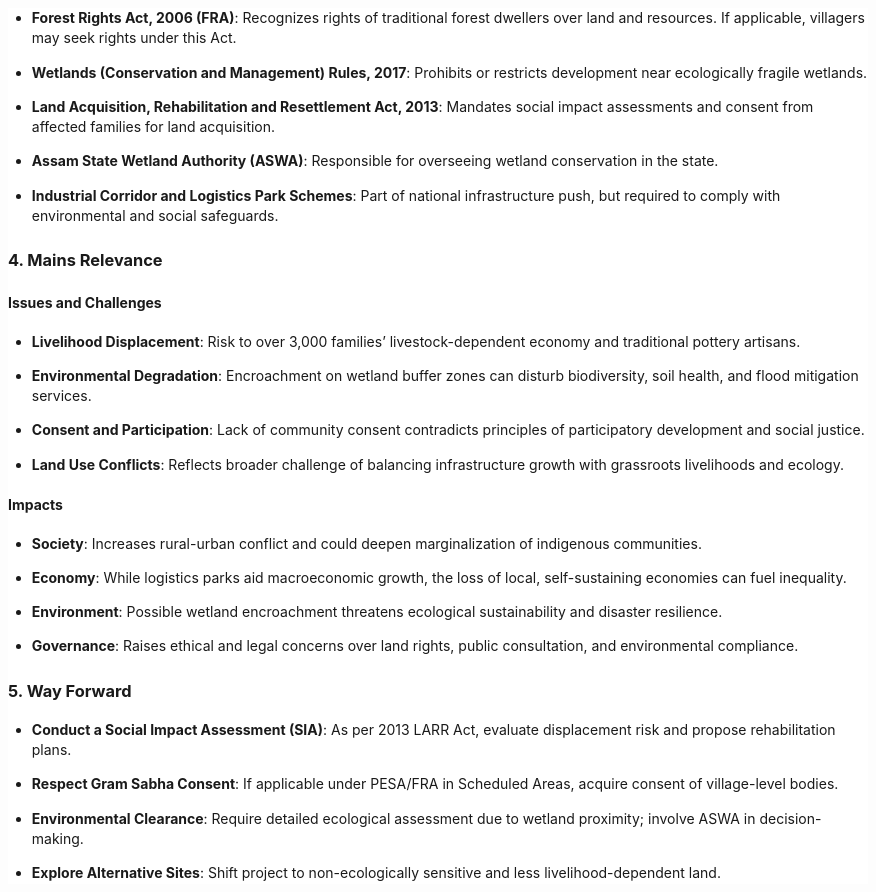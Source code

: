 * **Forest Rights Act, 2006 (FRA)**: Recognizes rights of traditional forest dwellers over land and resources. If applicable, villagers may seek rights under this Act.

* **Wetlands (Conservation and Management) Rules, 2017**: Prohibits or restricts development near ecologically fragile wetlands.

* **Land Acquisition, Rehabilitation and Resettlement Act, 2013**: Mandates social impact assessments and consent from affected families for land acquisition.

* **Assam State Wetland Authority (ASWA)**: Responsible for overseeing wetland conservation in the state.

* **Industrial Corridor and Logistics Park Schemes**: Part of national infrastructure push, but required to comply with environmental and social safeguards.

### **4\. Mains Relevance**

#### **Issues and Challenges**

* **Livelihood Displacement**: Risk to over 3,000 families’ livestock-dependent economy and traditional pottery artisans.

* **Environmental Degradation**: Encroachment on wetland buffer zones can disturb biodiversity, soil health, and flood mitigation services.

* **Consent and Participation**: Lack of community consent contradicts principles of participatory development and social justice.

* **Land Use Conflicts**: Reflects broader challenge of balancing infrastructure growth with grassroots livelihoods and ecology.

#### **Impacts**

* **Society**: Increases rural-urban conflict and could deepen marginalization of indigenous communities.

* **Economy**: While logistics parks aid macroeconomic growth, the loss of local, self-sustaining economies can fuel inequality.

* **Environment**: Possible wetland encroachment threatens ecological sustainability and disaster resilience.

* **Governance**: Raises ethical and legal concerns over land rights, public consultation, and environmental compliance.

### **5\. Way Forward**

* **Conduct a Social Impact Assessment (SIA)**: As per 2013 LARR Act, evaluate displacement risk and propose rehabilitation plans.

* **Respect Gram Sabha Consent**: If applicable under PESA/FRA in Scheduled Areas, acquire consent of village-level bodies.

* **Environmental Clearance**: Require detailed ecological assessment due to wetland proximity; involve ASWA in decision-making.

* **Explore Alternative Sites**: Shift project to non-ecologically sensitive and less livelihood-dependent land.
